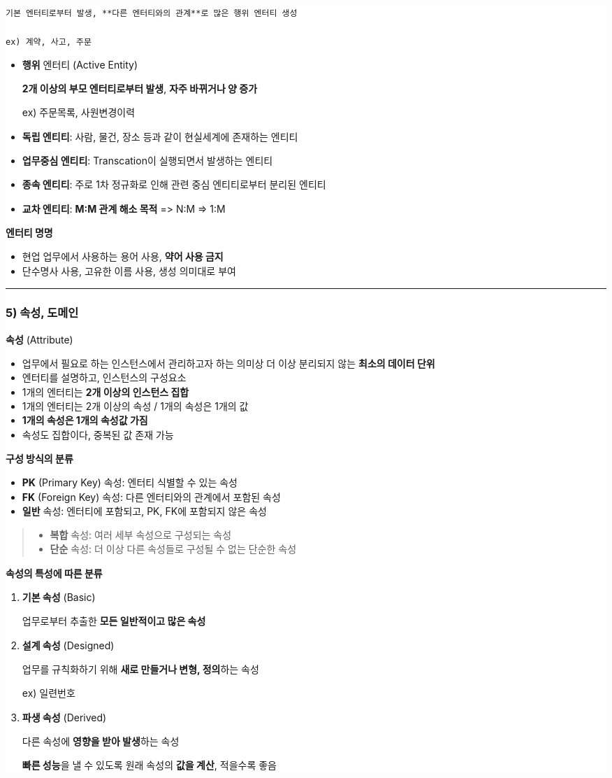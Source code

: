     기본 엔터티로부터 발생, **다른 엔터티와의 관계**로 많은 행위 엔터티 생성

    ex) 계약, 사고, 주문

  - **행위** 엔터티 (Active Entity)

    **2개 이상의 부모 엔터티로부터 발생**, **자주 바뀌거나 양 증가**

    ex) 주문목록, 사원변경이력
  
- **독립 엔티티**: 사람, 물건, 장소 등과 같이 현실세계에 존재하는 엔티티

- **업무중심 엔티티**: Transcation이 실행되면서 발생하는 엔티티

- **종속 엔티티**: 주로 1차 정규화로 인해 관련 중심 엔티티로부터 분리된 엔티티

- **교차 엔티티**: **M:M 관계 해소 목적** => N:M => 1:M

**엔터티 명명**

- 현업 업무에서 사용하는 용어 사용, **약어 사용 금지**
- 단수명사 사용, 고유한 이름 사용, 생성 의미대로 부여

---

### 5) 속성, 도메인

**속성** (Attribute)

- 업무에서 필요로 하는 인스턴스에서 관리하고자 하는 의미상 더 이상 분리되지 않는 **최소의 데이터 단위**
- 엔터티를 설명하고, 인스턴스의 구성요소
- 1개의 엔터티는 **2개 이상의 인스턴스 집합**
- 1개의 엔터티는 2개 이상의 속성  /  1개의 속성은 1개의 값
- **1개의 속성은 1개의 속성값 가짐**
- 속성도 집합이다, 중복된 값 존재 가능

**구성 방식의 분류**

- **PK** (Primary Key) 속성: 엔터티 식별할 수 있는 속성
- **FK** (Foreign Key) 속성: 다른 엔터티와의 관계에서 포함된 속성
- **일반** 속성: 엔터티에 포함되고, PK, FK에 포함되지 않은 속성

> - **복합** 속성: 여러 세부 속성으로 구성되는 속성
> - **단순** 속성: 더 이상 다른 속성들로 구성될 수 없는 단순한 속성

**속성의 특성에 따른 분류**

1. **기본 속성** (Basic)

   업무로부터 추출한 **모든 일반적이고 많은 속성**

2. **설계 속성** (Designed)

   업무를 규칙화하기 위해 **새로 만들거나 변형, 정의**하는 속성

   ex) 일련번호

3. **파생 속성** (Derived)

   다른 속성에 **영향을 받아 발생**하는 속성

   **빠른 성능**을 낼 수 있도록 원래 속성의 **값을 계산**, 적을수록 좋음
